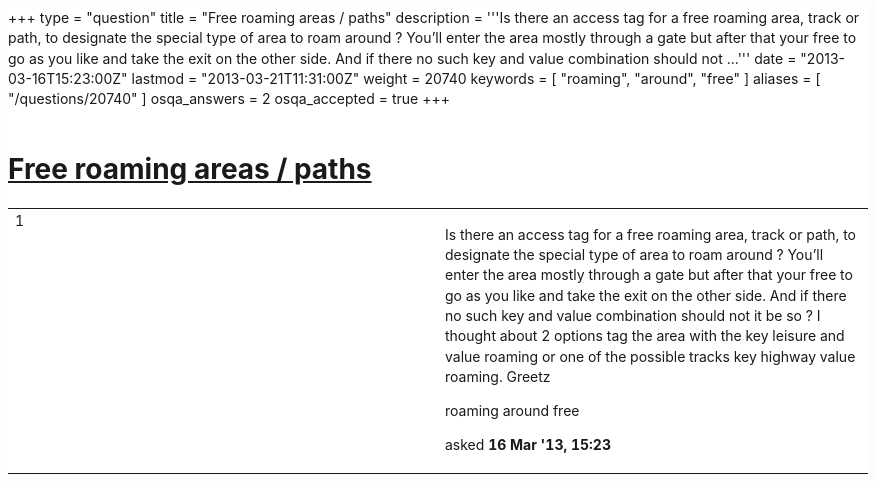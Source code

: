 +++
type = "question"
title = "Free roaming areas / paths"
description = '''Is there an access tag for a free roaming area, track or path, to designate the special type of area to roam around ? You’ll enter the area mostly through a gate but after that your free to go as you like and take the exit on the other side. And if there no such key and value combination should not ...'''
date = "2013-03-16T15:23:00Z"
lastmod = "2013-03-21T11:31:00Z"
weight = 20740
keywords = [ "roaming", "around", "free" ]
aliases = [ "/questions/20740" ]
osqa_answers = 2
osqa_accepted = true
+++

<div class="headNormal">

# [Free roaming areas / paths](/questions/20740/free-roaming-areas-paths)

</div>

<div id="main-body">

<div id="askform">

<table id="question-table" style="width:100%;">
<colgroup>
<col style="width: 50%" />
<col style="width: 50%" />
</colgroup>
<tbody>
<tr>
<td style="width: 30px; vertical-align: top"><div class="vote-buttons">
<span id="post-20740-upvote" class="ajax-command post-vote up" rel="nofollow" title="I like this post (click again to cancel)"> </span>
<div id="post-20740-score" class="post-score" title="current number of votes">
1
</div>
<span id="post-20740-downvote" class="ajax-command post-vote down" rel="nofollow" title="I dont like this post (click again to cancel)"> </span> <span id="favorite-mark" class="ajax-command favorite-mark" rel="nofollow" title="mark/unmark this question as favorite (click again to cancel)"> </span>
<div id="favorite-count" class="favorite-count">
&#10;</div>
</div></td>
<td><div id="item-right">
<div class="question-body">
<p>Is there an access tag for a free roaming area, track or path, to designate the special type of area to roam around ? You’ll enter the area mostly through a gate but after that your free to go as you like and take the exit on the other side. And if there no such key and value combination should not it be so ? I thought about 2 options tag the area with the key leisure and value roaming or one of the possible tracks key highway value roaming. Greetz</p>
</div>
<div id="question-tags" class="tags-container tags">
<span class="post-tag tag-link-roaming" rel="tag" title="see questions tagged &#39;roaming&#39;">roaming</span> <span class="post-tag tag-link-around" rel="tag" title="see questions tagged &#39;around&#39;">around</span> <span class="post-tag tag-link-free" rel="tag" title="see questions tagged &#39;free&#39;">free</span>
</div>
<div id="question-controls" class="post-controls">
&#10;</div>
<div class="post-update-info-container">
<div class="post-update-info post-update-info-user">
<p>asked <strong>16 Mar '13, 15:23</strong></p>